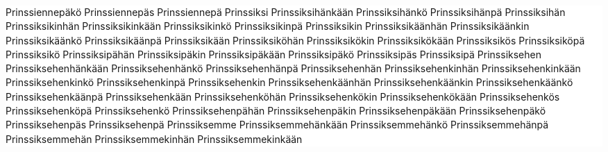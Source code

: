 Prinssiennepäkö
Prinssiennepäs
Prinssiennepä
Prinssiksi
Prinssiksihänkään
Prinssiksihänkö
Prinssiksihänpä
Prinssiksihän
Prinssiksikinhän
Prinssiksikinkään
Prinssiksikinkö
Prinssiksikinpä
Prinssiksikin
Prinssiksikäänhän
Prinssiksikäänkin
Prinssiksikäänkö
Prinssiksikäänpä
Prinssiksikään
Prinssiksiköhän
Prinssiksikökin
Prinssiksikökään
Prinssiksikös
Prinssiksiköpä
Prinssiksikö
Prinssiksipähän
Prinssiksipäkin
Prinssiksipäkään
Prinssiksipäkö
Prinssiksipäs
Prinssiksipä
Prinssiksehen
Prinssiksehenhänkään
Prinssiksehenhänkö
Prinssiksehenhänpä
Prinssiksehenhän
Prinssiksehenkinhän
Prinssiksehenkinkään
Prinssiksehenkinkö
Prinssiksehenkinpä
Prinssiksehenkin
Prinssiksehenkäänhän
Prinssiksehenkäänkin
Prinssiksehenkäänkö
Prinssiksehenkäänpä
Prinssiksehenkään
Prinssiksehenköhän
Prinssiksehenkökin
Prinssiksehenkökään
Prinssiksehenkös
Prinssiksehenköpä
Prinssiksehenkö
Prinssiksehenpähän
Prinssiksehenpäkin
Prinssiksehenpäkään
Prinssiksehenpäkö
Prinssiksehenpäs
Prinssiksehenpä
Prinssiksemme
Prinssiksemmehänkään
Prinssiksemmehänkö
Prinssiksemmehänpä
Prinssiksemmehän
Prinssiksemmekinhän
Prinssiksemmekinkään